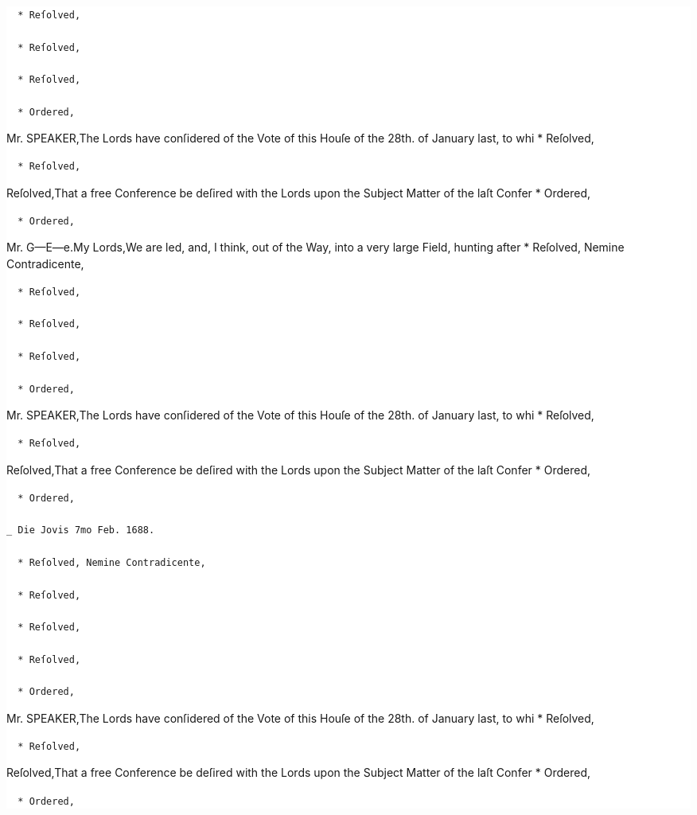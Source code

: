       * Reſolved,

      * Reſolved,

      * Reſolved,

      * Ordered,
Mr. SPEAKER,The Lords have conſidered of the Vote of this Houſe of the 28th. of January last, to whi
      * Reſolved,

      * Reſolved,
Reſolved,That a free Conference be deſired with the Lords upon the Subject Matter of the laſt Confer
      * Ordered,

      * Ordered,
Mr. G—E—e.My Lords,We are led, and, I think, out of the Way, into a very large Field, hunting after 
      * Reſolved, Nemine Contradicente,

      * Reſolved,

      * Reſolved,

      * Reſolved,

      * Ordered,
Mr. SPEAKER,The Lords have conſidered of the Vote of this Houſe of the 28th. of January last, to whi
      * Reſolved,

      * Reſolved,
Reſolved,That a free Conference be deſired with the Lords upon the Subject Matter of the laſt Confer
      * Ordered,

      * Ordered,

    _ Die Jovis 7mo Feb. 1688.

      * Reſolved, Nemine Contradicente,

      * Reſolved,

      * Reſolved,

      * Reſolved,

      * Ordered,
Mr. SPEAKER,The Lords have conſidered of the Vote of this Houſe of the 28th. of January last, to whi
      * Reſolved,

      * Reſolved,
Reſolved,That a free Conference be deſired with the Lords upon the Subject Matter of the laſt Confer
      * Ordered,

      * Ordered,
